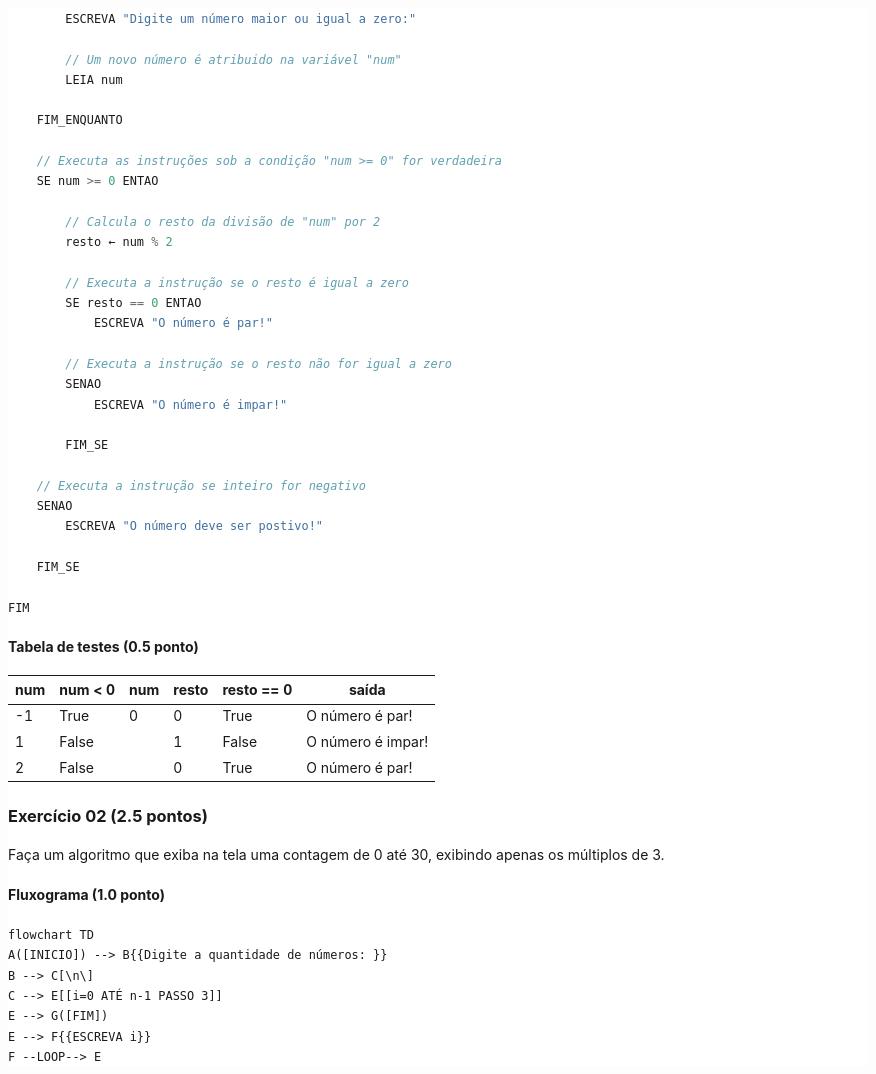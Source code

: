 ```java
		ESCREVA "Digite um número maior ou igual a zero:"

		// Um novo número é atribuido na variável "num"
		LEIA num

	FIM_ENQUANTO

	// Executa as instruções sob a condição "num >= 0" for verdadeira
	SE num >= 0 ENTAO

		// Calcula o resto da divisão de "num" por 2
		resto ← num % 2
               
		// Executa a instrução se o resto é igual a zero
		SE resto == 0 ENTAO
			ESCREVA "O número é par!"

		// Executa a instrução se o resto não for igual a zero
		SENAO
			ESCREVA "O número é impar!"

		FIM_SE

	// Executa a instrução se inteiro for negativo
	SENAO                               
		ESCREVA "O número deve ser postivo!"

	FIM_SE

FIM
```

#### Tabela de testes (0.5 ponto)

| num | num < 0 | num | resto | resto == 0 | saída             | 
| --  | --      | --  | --    | --         | --                | 
| -1  | True    | 0   | 0     | True       | O número é par!   |
| 1   | False   |     | 1     | False      | O número é impar! |
| 2   | False   |     | 0     | True       | O número é par!   |

### Exercício 02 (2.5 pontos)
Faça um algoritmo que exiba na tela uma contagem de 0 até 30, exibindo apenas os múltiplos de 3.

#### Fluxograma (1.0 ponto)

```mermaid
flowchart TD
A([INICIO]) --> B{{Digite a quantidade de números: }}
B --> C[\n\]
C --> E[[i=0 ATÉ n-1 PASSO 3]]
E --> G([FIM])
E --> F{{ESCREVA i}}
F --LOOP--> E
```

